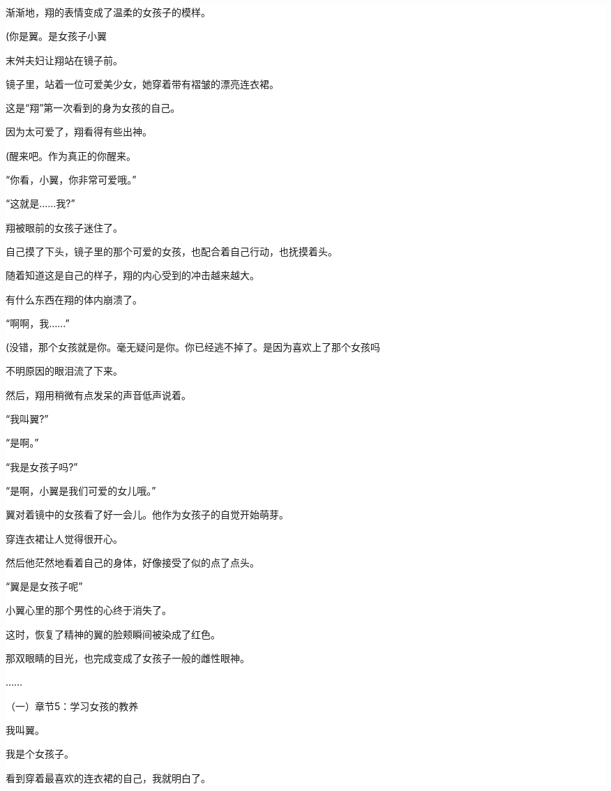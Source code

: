 渐渐地，翔的表情变成了温柔的女孩子的模样。

(你是翼。是女孩子小翼

末舛夫妇让翔站在镜子前。

镜子里，站着一位可爱美少女，她穿着带有褶皱的漂亮连衣裙。

这是“翔”第一次看到的身为女孩的自己。

因为太可爱了，翔看得有些出神。

(醒来吧。作为真正的你醒来。

“你看，小翼，你非常可爱哦。”

“这就是……我?”

翔被眼前的女孩子迷住了。

自己摸了下头，镜子里的那个可爱的女孩，也配合着自己行动，也抚摸着头。

随着知道这是自己的样子，翔的内心受到的冲击越来越大。

有什么东西在翔的体内崩溃了。

“啊啊，我……”

(没错，那个女孩就是你。毫无疑问是你。你已经逃不掉了。是因为喜欢上了那个女孩吗

不明原因的眼泪流了下来。

然后，翔用稍微有点发呆的声音低声说着。

“我叫翼?”

“是啊。”

“我是女孩子吗?”

“是啊，小翼是我们可爱的女儿哦。”

翼对着镜中的女孩看了好一会儿。他作为女孩子的自觉开始萌芽。

穿连衣裙让人觉得很开心。

然后他茫然地看着自己的身体，好像接受了似的点了点头。

“翼是是女孩子呢”

小翼心里的那个男性的心终于消失了。

这时，恢复了精神的翼的脸颊瞬间被染成了红色。

那双眼睛的目光，也完成变成了女孩子一般的雌性眼神。

……

（一）章节5：学习女孩的教养

我叫翼。

我是个女孩子。

看到穿着最喜欢的连衣裙的自己，我就明白了。
